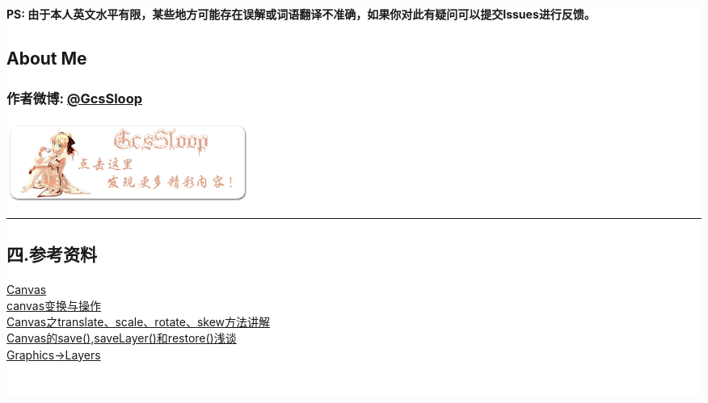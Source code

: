 <b>PS: 由于本人英文水平有限，某些地方可能存在误解或词语翻译不准确，如果你对此有疑问可以提交Issues进行反馈。</b>

## About Me
### 作者微博: <a href="http://weibo.com/GcsSloop" target="_blank">@GcsSloop</a>

<a href="https://github.com/GcsSloop/AndroidNote/blob/magic-world/FINDME.md" target="_blank"> <img src="./image/005Xtdi2gw1f1qn89ihu3j315o0dwwjc.jpg" width="300"/> </a>

******
## 四.参考资料

[Canvas](http://developer.android.com/reference/android/graphics/Canvas.html)<br/>
[canvas变换与操作](http://blog.csdn.net/harvic880925/article/details/39080931)<br/>
[Canvas之translate、scale、rotate、skew方法讲解](http://blog.csdn.net/tianjian4592/article/details/45234419)<br/>
[Canvas的save(),saveLayer()和restore()浅谈](http://www.cnblogs.com/liangstudyhome/p/4143498.html)<br/>
[Graphics->Layers](http://www.programgo.com/article/72302404062/;jsessionid=8E62016408BFFB21D46F9C878A49D8EE)<br/>
[]()<br/>
[]()<br/>

